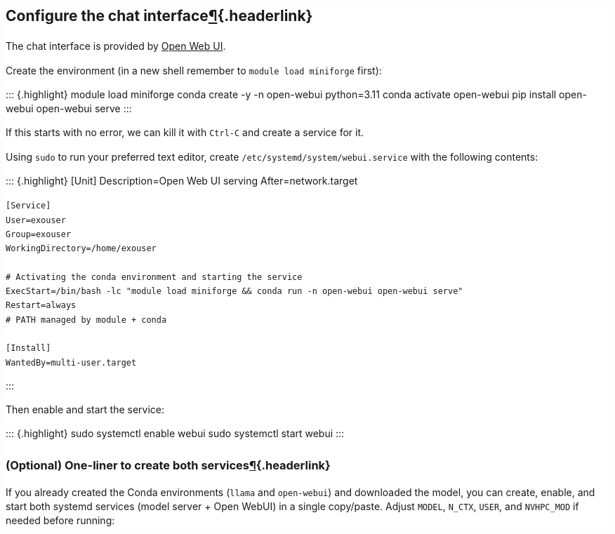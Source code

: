 Configure the chat interface[¶](#configure-the-chat-interface "Permanent link"){.headerlink}
--------------------------------------------------------------------------------------------

The chat interface is provided by [Open Web UI](https://openwebui.com/).

Create the environment (in a new shell remember to
`module load miniforge` first):

::: {.highlight}
    module load miniforge
    conda create -y -n open-webui python=3.11
    conda activate open-webui
    pip install open-webui
    open-webui serve
:::

If this starts with no error, we can kill it with `Ctrl-C` and create a
service for it.

Using `sudo` to run your preferred text editor, create
`/etc/systemd/system/webui.service` with the following contents:

::: {.highlight}
    [Unit]
    Description=Open Web UI serving
    After=network.target

    [Service]
    User=exouser
    Group=exouser
    WorkingDirectory=/home/exouser

    # Activating the conda environment and starting the service
    ExecStart=/bin/bash -lc "module load miniforge && conda run -n open-webui open-webui serve"
    Restart=always
    # PATH managed by module + conda

    [Install]
    WantedBy=multi-user.target
:::

Then enable and start the service:

::: {.highlight}
    sudo systemctl enable webui
    sudo systemctl start webui
:::

### (Optional) One-liner to create both services[¶](#optional-one-liner-to-create-both-services "Permanent link"){.headerlink}

If you already created the Conda environments (`llama` and `open-webui`)
and downloaded the model, you can create, enable, and start both systemd
services (model server + Open WebUI) in a single copy/paste. Adjust
`MODEL`, `N_CTX`, `USER`, and `NVHPC_MOD` if needed before running:
